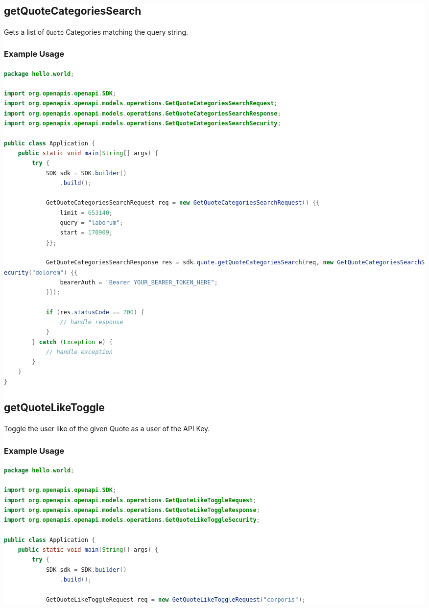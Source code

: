 ## getQuoteCategoriesSearch

Gets a list of `Quote` Categories matching the query string.


### Example Usage

```java
package hello.world;

import org.openapis.openapi.SDK;
import org.openapis.openapi.models.operations.GetQuoteCategoriesSearchRequest;
import org.openapis.openapi.models.operations.GetQuoteCategoriesSearchResponse;
import org.openapis.openapi.models.operations.GetQuoteCategoriesSearchSecurity;

public class Application {
    public static void main(String[] args) {
        try {
            SDK sdk = SDK.builder()
                .build();

            GetQuoteCategoriesSearchRequest req = new GetQuoteCategoriesSearchRequest() {{
                limit = 653140;
                query = "laborum";
                start = 170909;
            }};            

            GetQuoteCategoriesSearchResponse res = sdk.quote.getQuoteCategoriesSearch(req, new GetQuoteCategoriesSearchSecurity("dolorem") {{
                bearerAuth = "Bearer YOUR_BEARER_TOKEN_HERE";
            }});

            if (res.statusCode == 200) {
                // handle response
            }
        } catch (Exception e) {
            // handle exception
        }
    }
}
```

## getQuoteLikeToggle

Toggle the user like of the given Quote as a user of the API Key.

### Example Usage

```java
package hello.world;

import org.openapis.openapi.SDK;
import org.openapis.openapi.models.operations.GetQuoteLikeToggleRequest;
import org.openapis.openapi.models.operations.GetQuoteLikeToggleResponse;
import org.openapis.openapi.models.operations.GetQuoteLikeToggleSecurity;

public class Application {
    public static void main(String[] args) {
        try {
            SDK sdk = SDK.builder()
                .build();

            GetQuoteLikeToggleRequest req = new GetQuoteLikeToggleRequest("corporis");            

```
